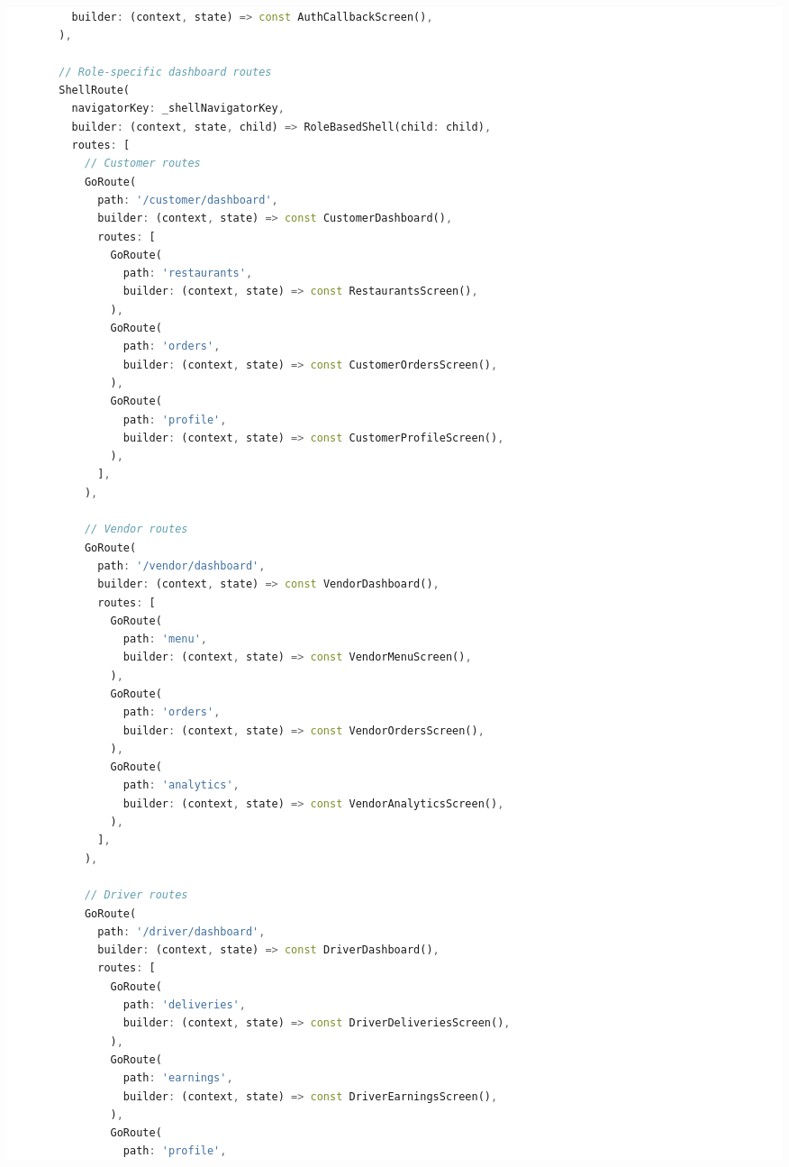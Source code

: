 ```dart
          builder: (context, state) => const AuthCallbackScreen(),
        ),

        // Role-specific dashboard routes
        ShellRoute(
          navigatorKey: _shellNavigatorKey,
          builder: (context, state, child) => RoleBasedShell(child: child),
          routes: [
            // Customer routes
            GoRoute(
              path: '/customer/dashboard',
              builder: (context, state) => const CustomerDashboard(),
              routes: [
                GoRoute(
                  path: 'restaurants',
                  builder: (context, state) => const RestaurantsScreen(),
                ),
                GoRoute(
                  path: 'orders',
                  builder: (context, state) => const CustomerOrdersScreen(),
                ),
                GoRoute(
                  path: 'profile',
                  builder: (context, state) => const CustomerProfileScreen(),
                ),
              ],
            ),

            // Vendor routes
            GoRoute(
              path: '/vendor/dashboard',
              builder: (context, state) => const VendorDashboard(),
              routes: [
                GoRoute(
                  path: 'menu',
                  builder: (context, state) => const VendorMenuScreen(),
                ),
                GoRoute(
                  path: 'orders',
                  builder: (context, state) => const VendorOrdersScreen(),
                ),
                GoRoute(
                  path: 'analytics',
                  builder: (context, state) => const VendorAnalyticsScreen(),
                ),
              ],
            ),

            // Driver routes
            GoRoute(
              path: '/driver/dashboard',
              builder: (context, state) => const DriverDashboard(),
              routes: [
                GoRoute(
                  path: 'deliveries',
                  builder: (context, state) => const DriverDeliveriesScreen(),
                ),
                GoRoute(
                  path: 'earnings',
                  builder: (context, state) => const DriverEarningsScreen(),
                ),
                GoRoute(
                  path: 'profile',
```